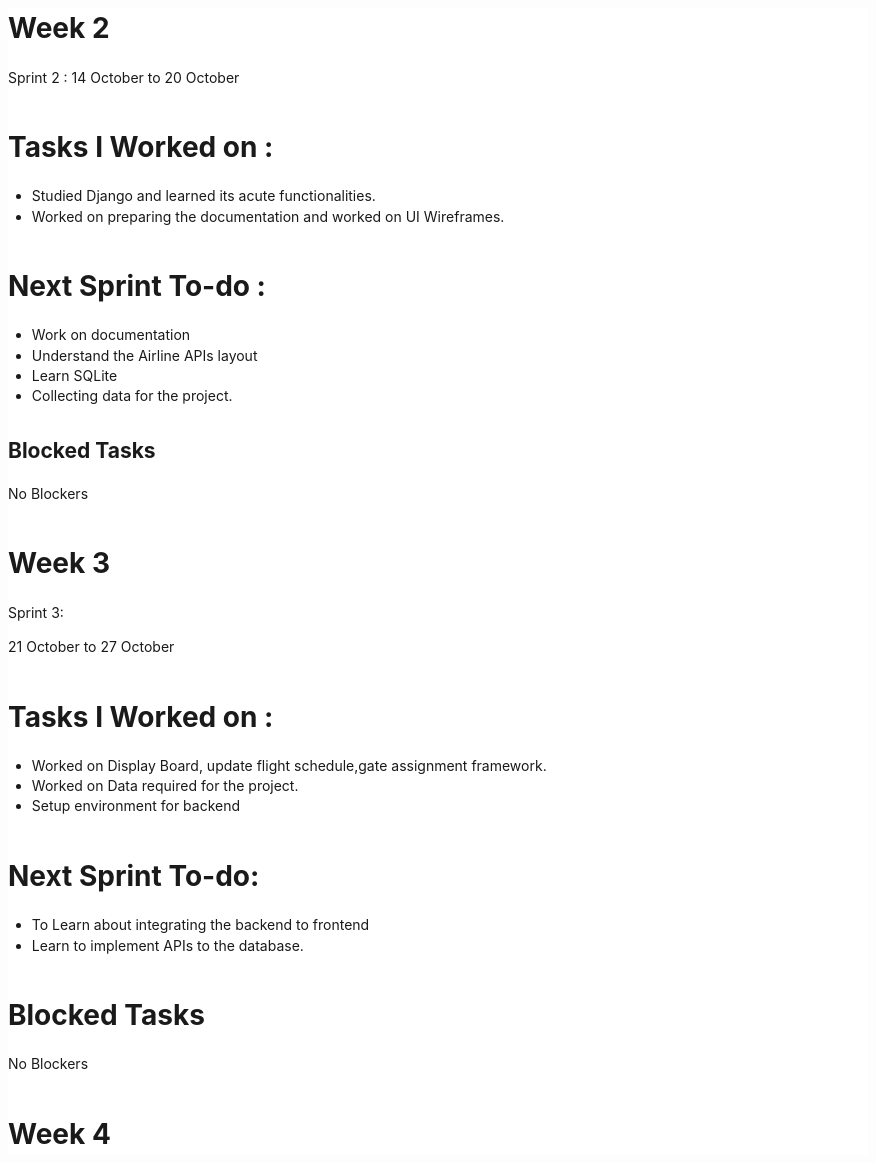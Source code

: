 
# Week 2

Sprint 2 :
14 October to 20 October 


# Tasks I Worked on :

* Studied Django and learned its acute functionalities.
* Worked on preparing the documentation and worked on UI Wireframes.  


# Next Sprint To-do :

* Work on documentation
* Understand the Airline APIs layout 
* Learn SQLite
* Collecting data for the project.

## Blocked Tasks
No Blockers

     
 # Week 3

 Sprint 3:

21 October to 27 October 

# Tasks I Worked on :
* Worked on Display Board, update flight schedule,gate assignment framework.
* Worked on Data required for the project.
* Setup environment for backend


# Next Sprint To-do: 

* To Learn about integrating the backend to frontend
* Learn to implement APIs to the database.

# Blocked Tasks 
No Blockers

 # Week 4
